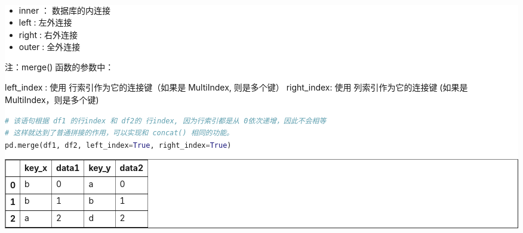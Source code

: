 - inner ： 数据库的内连接
- left : 左外连接
- right : 右外连接
- outer : 全外连接

注：merge() 函数的参数中：

left_index : 使用 行索引作为它的连接键（如果是 MultiIndex, 则是多个键）
right_index: 使用 列索引作为它的连接键 (如果是 MultiIndex，则是多个键)


```python
# 该语句根据 df1 的行index 和 df2的 行index, 因为行索引都是从 0依次递增，因此不会相等
# 这样就达到了普通拼接的作用，可以实现和 concat() 相同的功能。
pd.merge(df1, df2, left_index=True, right_index=True) 
```




<div>
<style scoped>
    .dataframe tbody tr th:only-of-type {
        vertical-align: middle;
    }
</style>
<table border="1" class="dataframe">
  <thead>
    <tr style="text-align: right;">
      <th></th>
      <th>key_x</th>
      <th>data1</th>
      <th>key_y</th>
      <th>data2</th>
    </tr>
  </thead>
  <tbody>
    <tr>
      <th>0</th>
      <td>b</td>
      <td>0</td>
      <td>a</td>
      <td>0</td>
    </tr>
    <tr>
      <th>1</th>
      <td>b</td>
      <td>1</td>
      <td>b</td>
      <td>1</td>
    </tr>
    <tr>
      <th>2</th>
      <td>a</td>
      <td>2</td>
      <td>d</td>
      <td>2</td>
    </tr>
  </tbody>
</table>
</div>
